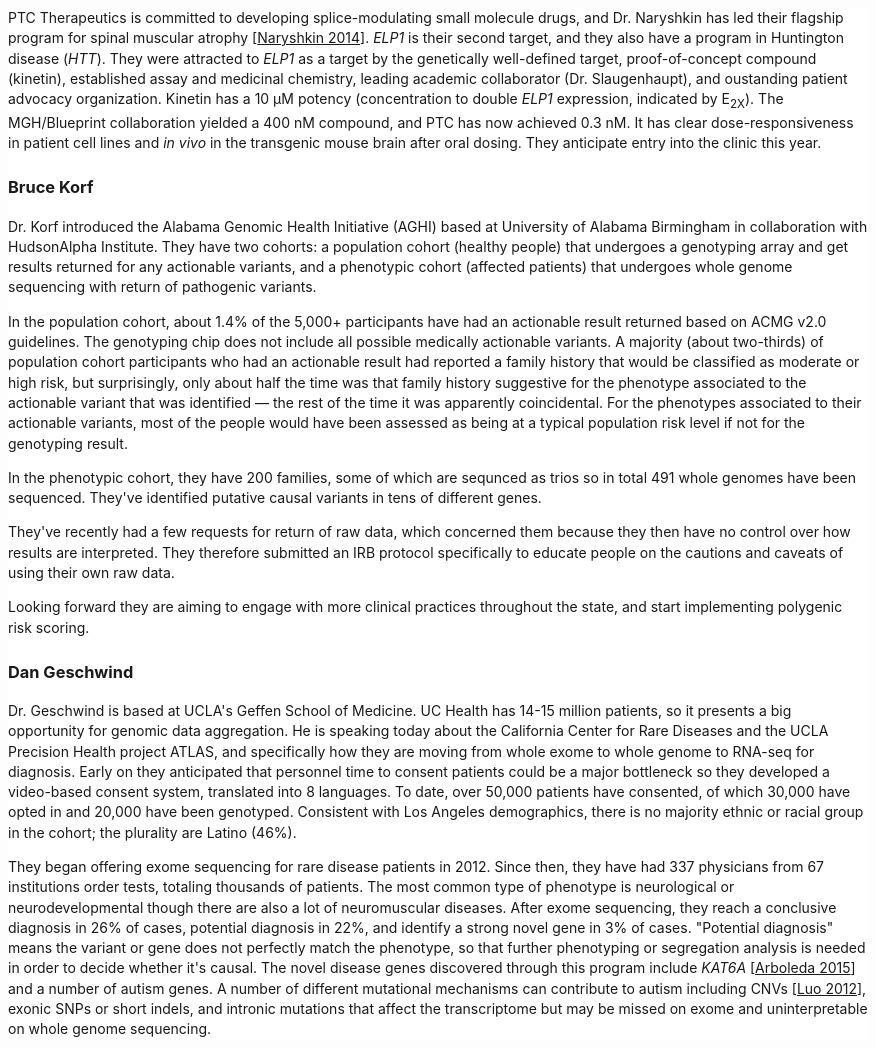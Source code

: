 PTC Therapeutics is committed to developing splice-modulating small molecule drugs, and Dr. Naryshkin has led their flagship program for spinal muscular atrophy [[Naryshkin 2014]]. *ELP1* is their second target, and they also have a program in Huntington disease (*HTT*). They were attracted to *ELP1* as a target by the genetically well-defined target, proof-of-concept compound (kinetin), established assay and medicinal chemistry, leading academic collaborator (Dr. Slaugenhaupt), and oustanding patient advocacy organization. Kinetin has a 10 &mu;M potency (concentration to double *ELP1* expression, indicated by E<sub>2X</sub>). The MGH/Blueprint collaboration yielded a 400 nM compound, and PTC has now achieved 0.3 nM. It has clear dose-responsiveness in patient cell lines and *in vivo* in the transgenic mouse brain after oral dosing. They anticipate entry into the clinic this year.

### Bruce Korf

Dr. Korf introduced the Alabama Genomic Health Initiative (AGHI) based at University of Alabama Birmingham in collaboration with HudsonAlpha Institute. They have two cohorts: a population cohort (healthy people) that undergoes a genotyping array and get results returned for any actionable variants, and a phenotypic cohort (affected patients) that undergoes whole genome sequencing with return of pathogenic variants.

In the population cohort, about 1.4% of the 5,000+ participants have had an actionable result returned based on ACMG v2.0 guidelines. The genotyping chip does not include all possible medically actionable variants. A majority (about two-thirds) of population cohort participants who had an actionable result had reported a family history that would be classified as moderate or high risk, but surprisingly, only about half the time was that family history suggestive for the phenotype associated to the actionable variant that was identified &mdash; the rest of the time it was apparently coincidental. For the phenotypes associated to their actionable variants, most of the people would have been assessed as being at a typical population risk level if not for the genotyping result.

In the phenotypic cohort, they have 200 families, some of which are sequnced as trios so in total 491 whole genomes have been sequenced. They've identified putative causal variants in tens of different genes.

They've recently had a few requests for return of raw data, which concerned them because they then have no control over how results are interpreted. They therefore submitted an IRB protocol specifically to educate people on the cautions and caveats of using their own raw data.

Looking forward they are aiming to engage with more clinical practices throughout the state, and start implementing polygenic risk scoring.

### Dan Geschwind

Dr. Geschwind is based at UCLA's Geffen School of Medicine. UC Health has 14-15 million patients, so it presents a big opportunity for genomic data aggregation. He is speaking today about the California Center for Rare Diseases and the UCLA Precision Health project ATLAS, and specifically how they are moving from whole exome to whole genome to RNA-seq for diagnosis. Early on they anticipated that personnel time to consent patients could be a major bottleneck so they developed a video-based consent system, translated into 8 languages. To date, over 50,000 patients have consented, of which 30,000 have opted in and 20,000 have been genotyped. Consistent with Los Angeles demographics, there is no majority ethnic or racial group in the cohort; the plurality are Latino (46%). 

They began offering exome sequencing for rare disease patients in 2012. Since then, they have had 337 physicians from 67 institutions order tests, totaling thousands of patients. The most common type of phenotype is neurological or neurodevelopmental though there are also a lot of neuromuscular diseases. After exome sequencing, they reach a conclusive diagnosis in 26% of cases, potential diagnosis in 22%, and identify a strong novel gene in 3% of cases. "Potential diagnosis" means the variant or gene does not perfectly match the phenotype, so that further phenotyping or segregation analysis is needed in order to decide whether it's causal. The novel disease genes discovered through this program include *KAT6A* [[Arboleda 2015]] and a number of autism genes. A number of different mutational mechanisms can contribute to autism including CNVs [[Luo 2012]], exonic SNPs or short indels, and intronic mutations that affect the transcriptome but may be missed on exome and uninterpretable on whole genome sequencing.


[Lo 1997]: https://www.ncbi.nlm.nih.gov/pubmed/9274585 "Lo YM, Corbetta N, Chamberlain PF, Rai V, Sargent IL, Redman CW, Wainscoat JS. Presence of fetal DNA in maternal plasma and serum. Lancet. 1997 Aug 16;350(9076):485-7. PubMed PMID: 9274585."
[Slaugenhaupt 2001]: https://www.ncbi.nlm.nih.gov/pubmed/11179008 "Slaugenhaupt SA, Blumenfeld A, Gill SP, Leyne M, Mull J, Cuajungco MP, Liebert CB, Chadwick B, Idelson M, Reznik L, Robbins C, Makalowska I, Brownstein M, Krappmann D, Scheidereit C, Maayan C, Axelrod FB, Gusella JF. Tissue-specific expression of a splicing mutation in the IKBKAP gene causes familial dysautonomia. Am J Hum Genet. 2001 Mar;68(3):598-605. Epub 2001 Jan 22. PubMed PMID: 11179008; PubMed Central PMCID: PMC1274473."
[Slaugenhaupt 2004]: https://www.ncbi.nlm.nih.gov/pubmed/14709595 "Slaugenhaupt SA, Mull J, Leyne M, Cuajungco MP, Gill SP, Hims MM, Quintero F,  Axelrod FB, Gusella JF. Rescue of a human mRNA splicing defect by the plant cytokinin kinetin. Hum Mol Genet. 2004 Feb 15;13(4):429-36. Epub 2004 Jan 6. PubMed PMID: 14709595."
[Manno 2006]: https://www.ncbi.nlm.nih.gov/pubmed/16474400 "Manno CS, Pierce GF, Arruda VR, Glader B, Ragni M, Rasko JJ, Ozelo MC, Hoots K, Blatt P, Konkle B, Dake M, Kaye R, Razavi M, Zajko A, Zehnder J, Rustagi PK, Nakai H, Chew A, Leonard D, Wright JF, Lessard RR, Sommer JM, Tigges M, Sabatino  D, Luk A, Jiang H, Mingozzi F, Couto L, Ertl HC, High KA, Kay MA. Successful transduction of liver in hemophilia by AAV-Factor IX and limitations imposed by the host immune response. Nat Med. 2006 Mar;12(3):342-7. Epub 2006 Feb 12. Erratum in: Nat Med. 2006 May;12(5):592. Rasko, John [corrected to Rasko, John JE]; Rustagi, Pradip K [added]. PubMed PMID: 16474400."
[Mingozzi 2007]: https://www.ncbi.nlm.nih.gov/pubmed/17369837 "Mingozzi F, Maus MV, Hui DJ, Sabatino DE, Murphy SL, Rasko JE, Ragni MV, Manno CS, Sommer J, Jiang H, Pierce GF, Ertl HC, High KA. CD8(+) T-cell responses to adeno-associated virus capsid in humans. Nat Med. 2007 Apr;13(4):419-22. Epub 2007 Mar 18. PubMed PMID: 17369837."
[Maguire 2008]: https://www.ncbi.nlm.nih.gov/pubmed/18441370 "Maguire AM, Simonelli F, Pierce EA, Pugh EN Jr, Mingozzi F, Bennicelli J, Banfi S, Marshall KA, Testa F, Surace EM, Rossi S, Lyubarsky A, Arruda VR, Konkle B, Stone E, Sun J, Jacobs J, Dell'Osso L, Hertle R, Ma JX, Redmond TM, Zhu X, Hauck B, Zelenaia O, Shindler KS, Maguire MG, Wright JF, Volpe NJ, McDonnell JW,  Auricchio A, High KA, Bennett J. Safety and efficacy of gene transfer for Leber's congenital amaurosis. N Engl J Med. 2008 May 22;358(21):2240-8. doi: 10.1056/NEJMoa0802315. Epub 2008 Apr 27. PubMed PMID: 18441370; PubMed Central PMCID: PMC2829748."
[Luo 2012]: https://www.ncbi.nlm.nih.gov/pubmed/22726847 "Luo R, Sanders SJ, Tian Y, Voineagu I, Huang N, Chu SH, Klei L, Cai C, Ou J, Lowe JK, Hurles ME, Devlin B, State MW, Geschwind DH. Genome-wide transcriptome profiling reveals the functional impact of rare de novo and recurrent CNVs in autism spectrum disorders. Am J Hum Genet. 2012 Jul 13;91(1):38-55. doi: 10.1016/j.ajhg.2012.05.011. Epub 2012 Jun 21. PubMed PMID: 22726847; PubMed Central PMCID: PMC3397271."
[Naryshkin 2014]: https://www.ncbi.nlm.nih.gov/pubmed/25104390 "Naryshkin NA, Weetall M, Dakka A, Narasimhan J, Zhao X, Feng Z, Ling KK, Karp  GM, Qi H, Woll MG, Chen G, Zhang N, Gabbeta V, Vazirani P, Bhattacharyya A, Furia B, Risher N, Sheedy J, Kong R, Ma J, Turpoff A, Lee CS, Zhang X, Moon YC, Trifillis P, Welch EM, Colacino JM, Babiak J, Almstead NG, Peltz SW, Eng LA, Chen KS, Mull JL, Lynes MS, Rubin LL, Fontoura P, Santarelli L, Haehnke D, McCarthy KD, Schmucki R, Ebeling M, Sivaramakrishnan M, Ko CP, Paushkin SV, Ratni H, Gerlach I, Ghosh A, Metzger F. Motor neuron disease. SMN2 splicing modifiers improve motor function and longevity in mice with spinal muscular atrophy. Science. 2014 Aug 8;345(6197):688-93. doi: 10.1126/science.1250127. PubMed PMID:  25104390."
[Chitty & Lo 2015]: https://www.ncbi.nlm.nih.gov/pubmed/26187875 "Chitty LS, Lo YM. Noninvasive Prenatal Screening for Genetic Diseases Using Massively Parallel Sequencing of Maternal Plasma DNA. Cold Spring Harb Perspect Med. 2015 Jul 17;5(9):a023085. doi: 10.1101/cshperspect.a023085. Review. PubMed PMID: 26187875; PubMed Central PMCID: PMC4561399."
[Arboleda 2015]: https://www.ncbi.nlm.nih.gov/pubmed/25728775 "Arboleda VA, Lee H, Dorrani N, Zadeh N, Willis M, Macmurdo CF, Manning MA, Kwan A, Hudgins L, Barthelemy F, Miceli MC, Quintero-Rivera F, Kantarci S, Strom  SP, Deignan JL; UCLA Clinical Genomics Center, Grody WW, Vilain E, Nelson SF. De  novo nonsense mutations in KAT6A, a lysine acetyl-transferase gene, cause a syndrome including microcephaly and global developmental delay. Am J Hum Genet. 2015 Mar 5;96(3):498-506. doi: 10.1016/j.ajhg.2015.01.017. Epub 2015 Feb 26. PubMed PMID: 25728775; PubMed Central PMCID: PMC4375619."
[Chan 2016]: https://www.ncbi.nlm.nih.gov/pubmed/27799561 "Chan KC, Jiang P, Sun K, Cheng YK, Tong YK, Cheng SH, Wong AI, Hudecova I, Leung TY, Chiu RW, Lo YM. Second generation noninvasive fetal genome analysis reveals de novo mutations, single-base parental inheritance, and preferred DNA ends. Proc Natl Acad Sci U S A. 2016 Dec 13;113(50):E8159-E8168. Epub 2016 Oct 31. PubMed PMID: 27799561; PubMed Central PMCID: PMC5167168."
[Strande 2017]: https://www.ncbi.nlm.nih.gov/pubmed/28552198 "Strande NT, Riggs ER, Buchanan AH, Ceyhan-Birsoy O, DiStefano M, Dwight SS, Goldstein J, Ghosh R, Seifert BA, Sneddon TP, Wright MW, Milko LV, Cherry JM, Giovanni MA, Murray MF, O'Daniel JM, Ramos EM, Santani AB, Scott AF, Plon SE, Rehm HL, Martin CL, Berg JS. Evaluating the Clinical Validity of Gene-Disease Associations: An Evidence-Based Framework Developed by the Clinical Genome Resource. Am J Hum Genet. 2017 Jun 1;100(6):895-906. doi: 10.1016/j.ajhg.2017.04.015. Epub 2017 May 25. PubMed PMID: 28552198; PubMed Central PMCID: PMC5473734."
[Russell 2017]: https://www.ncbi.nlm.nih.gov/pubmed/28712537 "Russell S, Bennett J, Wellman JA, Chung DC, Yu ZF, Tillman A, Wittes J, Pappas J, Elci O, McCague S, Cross D, Marshall KA, Walshire J, Kehoe TL, Reichert H, Davis M, Raffini L, George LA, Hudson FP, Dingfield L, Zhu X, Haller JA, Sohn EH, Mahajan VB, Pfeifer W, Weckmann M, Johnson C, Gewaily D, Drack A, Stone E, Wachtel K, Simonelli F, Leroy BP, Wright JF, High KA, Maguire AM. Efficacy and safety of voretigene neparvovec (AAV2-hRPE65v2) in patients with RPE65-mediated inherited retinal dystrophy: a randomised, controlled, open-label, phase 3 trial. Lancet. 2017 Aug 26;390(10097):849-860. doi: 10.1016/S0140-6736(17)31868-8. Epub  2017 Jul 14. Erratum in: Lancet. 2017 Aug 26;390(10097):848. PubMed PMID: 28712537; PubMed Central PMCID: PMC5726391."
[Norcliffe-Kaufmann 2017]: https://www.ncbi.nlm.nih.gov/pubmed/27317387 "Norcliffe-Kaufmann L, Slaugenhaupt SA, Kaufmann H. Familial dysautonomia: History, genotype, phenotype and translational research. Prog Neurobiol. 2017 May;152:131-148. doi: 10.1016/j.pneurobio.2016.06.003. Epub 2016 Jun 15. Review.  PubMed PMID: 27317387."
[Cheng 2018]: https://www.ncbi.nlm.nih.gov/pubmed/29097509 "Cheng THT, Lui KO, Peng XL, Cheng SH, Jiang P, Chan KCA, Chiu RWK, Lo YMD. DNase1 Does Not Appear to Play a Major Role in the Fragmentation of Plasma DNA in a Knockout Mouse Model. Clin Chem. 2018 Feb;64(2):406-408. doi: 10.1373/clinchem.2017.280446. Epub 2017 Nov 2. Erratum in: Clin Chem. 2018 May;64(5):869. PubMed PMID: 29097509."
[Serpas 2019]: https://www.ncbi.nlm.nih.gov/pubmed/30593563 "Serpas L, Chan RWY, Jiang P, Ni M, Sun K, Rashidfarrokhi A, Soni C, Sisirak V, Lee WS, Cheng SH, Peng W, Chan KCA, Chiu RWK, Reizis B, Lo YMD. Dnase1l3 deletion causes aberrations in length and end-motif frequencies in plasma DNA. Proc Natl Acad Sci U S A. 2019 Jan 8;116(2):641-649. doi: 10.1073/pnas.1815031116. Epub 2018 Dec 28. PubMed PMID: 30593563; PubMed Central PMCID: PMC6329986."
[Ma 2019]: https://www.ncbi.nlm.nih.gov/pubmed/31263037 "Ma ML, Zhang H, Jiang P, Sin STK, Lam WKJ, Cheng SH, Lee WS, Gai W, Tse OYO, Peng W, Wong J, Raghupathy R, Wong RSM, Sahota D, Leung TY, Chan KCA, Chiu RWK, Lo YMD. Topologic Analysis of Plasma Mitochondrial DNA Reveals the Coexistence of Both Linear and Circular Molecules. Clin Chem. 2019 Sep;65(9):1161-1170. doi: 10.1373/clinchem.2019.308122. Epub 2019 Jul 1. PubMed PMID: 31263037."
[Morini 2019]: https://www.ncbi.nlm.nih.gov/pubmed/30905397 "Morini E, Gao D, Montgomery CM, Salani M, Mazzasette C, Krussig TA, Swain B, Dietrich P, Narasimhan J, Gabbeta V, Dakka A, Hedrick J, Zhao X, Weetall M, Naryshkin NA, Wojtkiewicz GG, Ko CP, Talkowski ME, Dragatsis I, Slaugenhaupt SA.  ELP1 Splicing Correction Reverses Proprioceptive Sensory Loss in Familial Dysautonomia. Am J Hum Genet. 2019 Apr 4;104(4):638-650. doi: 10.1016/j.ajhg.2019.02.009. Epub 2019 Mar 21. PubMed PMID: 30905397; PubMed Central PMCID: PMC6451698."
[Salani 2019]: https://www.ncbi.nlm.nih.gov/pubmed/30085848 "Salani M, Urbina F, Brenner A, Morini E, Shetty R, Gallagher CS, Law EA, Sunshine S, Finneran DJ, Johnson G, Minor L, Slaugenhaupt SA. Development of a Screening Platform to Identify Small Molecules That Modify ELP1 Pre-mRNA Splicing in Familial Dysautonomia. SLAS Discov. 2019 Jan;24(1):57-67. doi: 10.1177/2472555218792264. Epub 2018 Aug 7. PubMed PMID: 30085848."
[High & Roncarolo 2019]: https://www.ncbi.nlm.nih.gov/pubmed/31365802 "High KA, Roncarolo MG. Gene Therapy. N Engl J Med. 2019 Aug 1;381(5):455-464.  doi: 10.1056/NEJMra1706910. Review. PubMed PMID: 31365802."
[Thauland 2019]: https://www.ncbi.nlm.nih.gov/pubmed/31031754 "Thauland TJ, Pellerin L, Ohgami RS, Bacchetta R, Butte MJ. Case Study: Mechanism for Increased Follicular Helper T Cell Development in Activated PI3K Delta Syndrome. Front Immunol. 2019 Apr 12;10:753. doi: 10.3389/fimmu.2019.00753. eCollection 2019. PubMed PMID: 31031754; PubMed Central PMCID: PMC6473200."